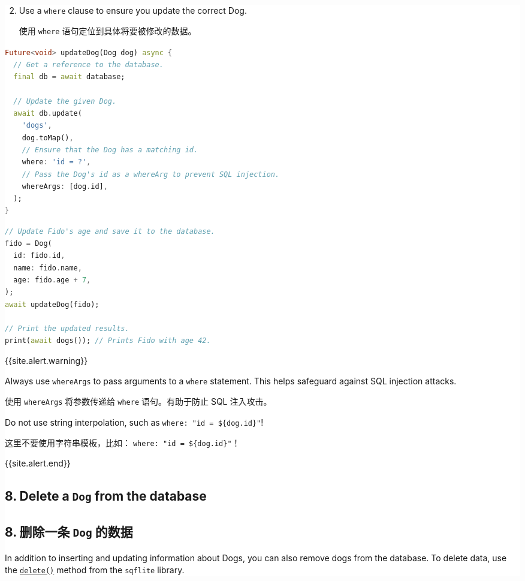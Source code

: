   2. Use a `where` clause to ensure you update the correct Dog.
     
     使用  `where` 语句定位到具体将要被修改的数据。

<?code-excerpt "lib/main.dart (update)"?>
```dart
Future<void> updateDog(Dog dog) async {
  // Get a reference to the database.
  final db = await database;

  // Update the given Dog.
  await db.update(
    'dogs',
    dog.toMap(),
    // Ensure that the Dog has a matching id.
    where: 'id = ?',
    // Pass the Dog's id as a whereArg to prevent SQL injection.
    whereArgs: [dog.id],
  );
}
```

<?code-excerpt "lib/main.dart (update2)"?>
```dart
// Update Fido's age and save it to the database.
fido = Dog(
  id: fido.id,
  name: fido.name,
  age: fido.age + 7,
);
await updateDog(fido);

// Print the updated results.
print(await dogs()); // Prints Fido with age 42.
```

{{site.alert.warning}}

  Always use `whereArgs` to pass arguments to a `where` statement.
  This helps safeguard against SQL injection attacks.

  使用 `whereArgs` 将参数传递给 `where` 语句。有助于防止 SQL 注入攻击。

  Do not use string interpolation, such as `where: "id = ${dog.id}"`!
  
  这里不要使用字符串模板，比如： `where: "id = ${dog.id}"`！

{{site.alert.end}}


## 8. Delete a `Dog` from the database

## 8. 删除一条 `Dog` 的数据

In addition to inserting and updating information about Dogs,
you can also remove dogs from the database. To delete data,
use the [`delete()`][] method from the `sqflite` library.


[sqflite package]: {{site.pub-pkg}}/sqflite
[`delete()`]: {{site.pub-api}}/sqflite_common/latest/sqlite_api/DatabaseExecutor/delete.html
[`insert()`]: {{site.pub-api}}/sqflite_common/latest/sqlite_api/DatabaseExecutor/insert.html
[`sqflite`]: {{site.pub-pkg}}/sqflite
[SQLite Tutorial]: http://www.sqlitetutorial.net/
[official SQLite Datatypes documentation]: https://www.sqlite.org/datatype3.html
[`update()`]: {{site.pub-api}}/sqflite_common/latest/sqlite_api/DatabaseExecutor/update.html